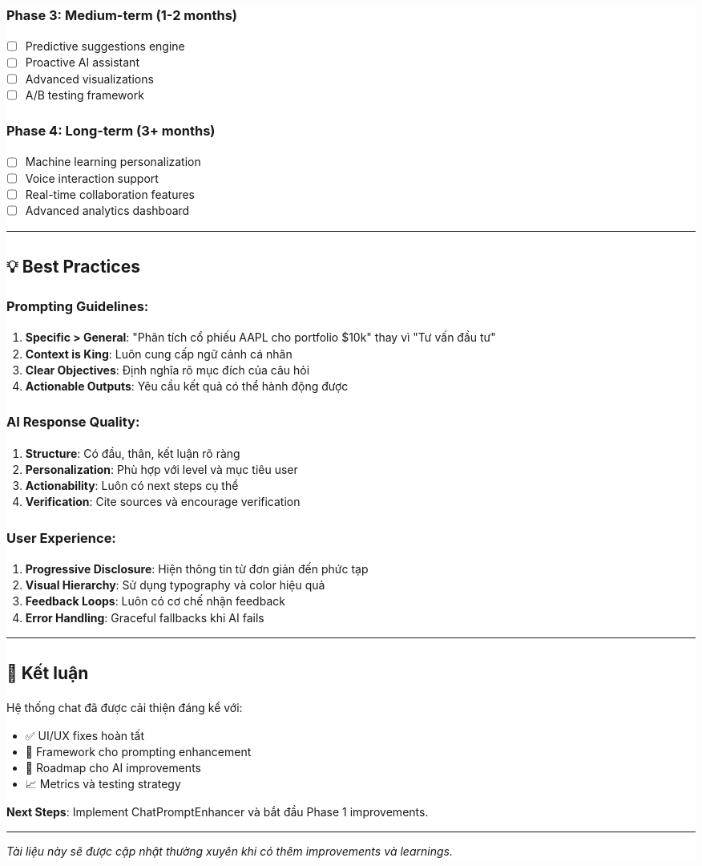 ### Phase 3: Medium-term (1-2 months)
- [ ] Predictive suggestions engine
- [ ] Proactive AI assistant
- [ ] Advanced visualizations
- [ ] A/B testing framework

### Phase 4: Long-term (3+ months)
- [ ] Machine learning personalization
- [ ] Voice interaction support
- [ ] Real-time collaboration features
- [ ] Advanced analytics dashboard

---

## 💡 Best Practices

### Prompting Guidelines:
1. **Specific > General**: "Phân tích cổ phiếu AAPL cho portfolio $10k" thay vì "Tư vấn đầu tư"
2. **Context is King**: Luôn cung cấp ngữ cảnh cá nhân
3. **Clear Objectives**: Định nghĩa rõ mục đích của câu hỏi
4. **Actionable Outputs**: Yêu cầu kết quả có thể hành động được

### AI Response Quality:
1. **Structure**: Có đầu, thân, kết luận rõ ràng
2. **Personalization**: Phù hợp với level và mục tiêu user
3. **Actionability**: Luôn có next steps cụ thể
4. **Verification**: Cite sources và encourage verification

### User Experience:
1. **Progressive Disclosure**: Hiện thông tin từ đơn giản đến phức tạp
2. **Visual Hierarchy**: Sử dụng typography và color hiệu quả
3. **Feedback Loops**: Luôn có cơ chế nhận feedback
4. **Error Handling**: Graceful fallbacks khi AI fails

---

## 🎯 Kết luận

Hệ thống chat đã được cải thiện đáng kể với:
- ✅ UI/UX fixes hoàn tất
- 🚀 Framework cho prompting enhancement
- 🤖 Roadmap cho AI improvements
- 📈 Metrics và testing strategy

**Next Steps**: Implement ChatPromptEnhancer và bắt đầu Phase 1 improvements.

---

*Tài liệu này sẽ được cập nhật thường xuyên khi có thêm improvements và learnings.* 